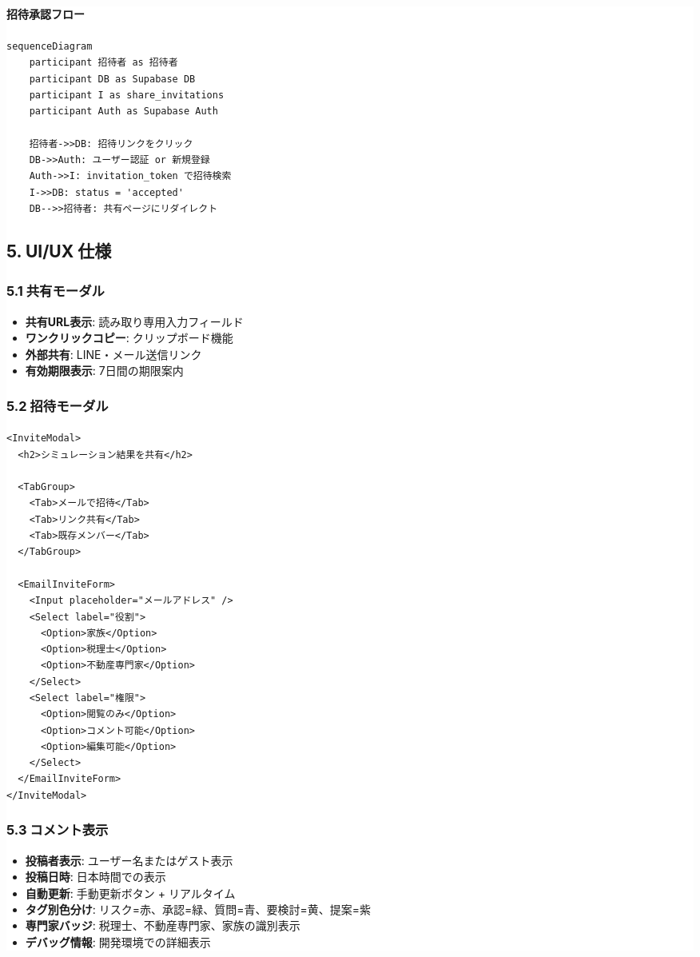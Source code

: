 #### 招待承認フロー
```mermaid
sequenceDiagram
    participant 招待者 as 招待者
    participant DB as Supabase DB
    participant I as share_invitations
    participant Auth as Supabase Auth

    招待者->>DB: 招待リンクをクリック
    DB->>Auth: ユーザー認証 or 新規登録
    Auth->>I: invitation_token で招待検索
    I->>DB: status = 'accepted'
    DB-->>招待者: 共有ページにリダイレクト
```

## 5. UI/UX 仕様

### 5.1 共有モーダル
- **共有URL表示**: 読み取り専用入力フィールド
- **ワンクリックコピー**: クリップボード機能
- **外部共有**: LINE・メール送信リンク
- **有効期限表示**: 7日間の期限案内

### 5.2 招待モーダル
```tsx
<InviteModal>
  <h2>シミュレーション結果を共有</h2>
  
  <TabGroup>
    <Tab>メールで招待</Tab>
    <Tab>リンク共有</Tab>
    <Tab>既存メンバー</Tab>
  </TabGroup>
  
  <EmailInviteForm>
    <Input placeholder="メールアドレス" />
    <Select label="役割">
      <Option>家族</Option>
      <Option>税理士</Option>
      <Option>不動産専門家</Option>
    </Select>
    <Select label="権限">
      <Option>閲覧のみ</Option>
      <Option>コメント可能</Option>
      <Option>編集可能</Option>
    </Select>
  </EmailInviteForm>
</InviteModal>
```

### 5.3 コメント表示
- **投稿者表示**: ユーザー名またはゲスト表示
- **投稿日時**: 日本時間での表示
- **自動更新**: 手動更新ボタン + リアルタイム
- **タグ別色分け**: リスク=赤、承認=緑、質問=青、要検討=黄、提案=紫
- **専門家バッジ**: 税理士、不動産専門家、家族の識別表示
- **デバッグ情報**: 開発環境での詳細表示
